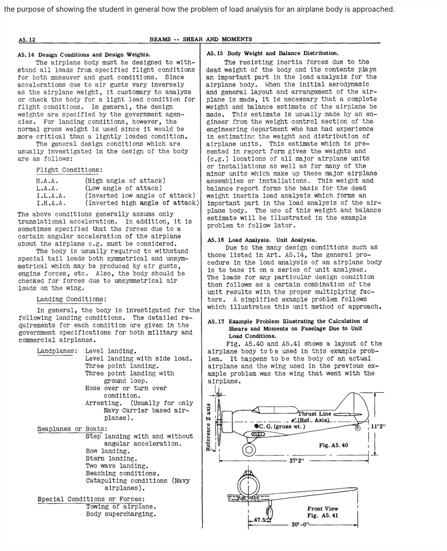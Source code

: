 the purpose of showing the student in general
how the problem of load analysis for an airplane body is approached.


![](../../images/73-Bruhn-analysis-and-design-of-flight-vehicles.pdf-95-full.png)
